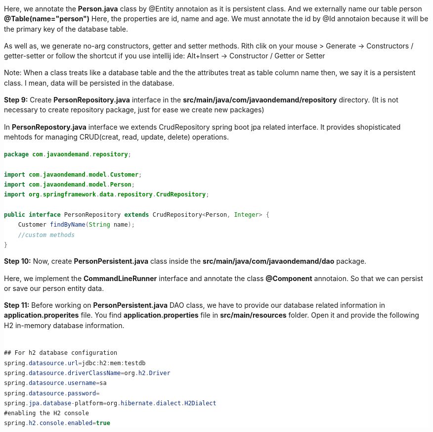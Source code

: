 
Here, we annotate the <b>Person.java</b> class by @Entity annotaion as it is persistent class. And we externally name our table person <b>@Table(name="person")</b> 
Here, the properties are id, name and age. We must annotate the id by @Id annotaion because it will be the primary key of the database table.

As well as, we generate no-arg constructors, getter and setter methods. 
Rith clik on your mouse > Generate -> Constructors / getter-setter or follow the shortcut if you use intellij ide: Alt+Insert -> Constructor / Getter or Setter

Note: When a class treats like a database table and the the attributes treat as table column name then, we say it is a persistent class. I mean, data will be persisted in the database.


<b>Step 9:</b> Create <b>PersonRepository.java</b> interface in the <b>src/main/java/com/javaondemand/repository</b> directory. (It is not necessary to create repository package, just for ease we create new packages)

In <b>PersonRepostory.java</b> interface we extends CrudRepository spring boot jpa related interface. It provides shopisticated mehtods for managing CRUD(creat, read, update, delete) operations. 

```java
package com.javaondemand.repository;

import com.javaondemand.model.Customer;
import com.javaondemand.model.Person;
import org.springframework.data.repository.CrudRepository;

public interface PersonRepository extends CrudRepository<Person, Integer> {
    Customer findByName(String name);
    //custom methods
}

```

<b>Step 10:</b> Now, create <b>PersonPersistent.java</b> class inside the <b>src/main/java/com/javaondemand/dao</b> package. 

Here, we implement the <b>CommandLineRunner</b> interface and annotate the class <b>@Component</b> annotaion. So that we can persist or save our person entity data. 

<b>Step 11:</b> Before working on <b>PersonPersistent.java</b> DAO class, we have to provide our database related information in <b>application.properites</b> file.
You find <b>application.properties</b> file in <b>src/main/resources</b> folder. Open it and provide the following H2 in-memory database information.


```java

## For h2 database configuration
spring.datasource.url=jdbc:h2:mem:testdb
spring.datasource.driverClassName=org.h2.Driver
spring.datasource.username=sa
spring.datasource.password=
spring.jpa.database-platform=org.hibernate.dialect.H2Dialect
#enabling the H2 console
spring.h2.console.enabled=true

```
